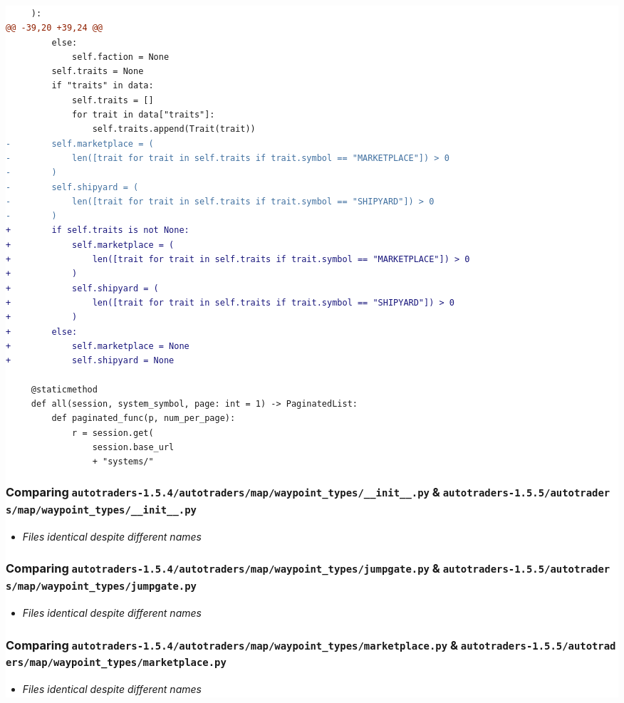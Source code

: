 ```diff
     ):
@@ -39,20 +39,24 @@
         else:
             self.faction = None
         self.traits = None
         if "traits" in data:
             self.traits = []
             for trait in data["traits"]:
                 self.traits.append(Trait(trait))
-        self.marketplace = (
-            len([trait for trait in self.traits if trait.symbol == "MARKETPLACE"]) > 0
-        )
-        self.shipyard = (
-            len([trait for trait in self.traits if trait.symbol == "SHIPYARD"]) > 0
-        )
+        if self.traits is not None:
+            self.marketplace = (
+                len([trait for trait in self.traits if trait.symbol == "MARKETPLACE"]) > 0
+            )
+            self.shipyard = (
+                len([trait for trait in self.traits if trait.symbol == "SHIPYARD"]) > 0
+            )
+        else:
+            self.marketplace = None
+            self.shipyard = None
 
     @staticmethod
     def all(session, system_symbol, page: int = 1) -> PaginatedList:
         def paginated_func(p, num_per_page):
             r = session.get(
                 session.base_url
                 + "systems/"
```

### Comparing `autotraders-1.5.4/autotraders/map/waypoint_types/__init__.py` & `autotraders-1.5.5/autotraders/map/waypoint_types/__init__.py`

 * *Files identical despite different names*

### Comparing `autotraders-1.5.4/autotraders/map/waypoint_types/jumpgate.py` & `autotraders-1.5.5/autotraders/map/waypoint_types/jumpgate.py`

 * *Files identical despite different names*

### Comparing `autotraders-1.5.4/autotraders/map/waypoint_types/marketplace.py` & `autotraders-1.5.5/autotraders/map/waypoint_types/marketplace.py`

 * *Files identical despite different names*
